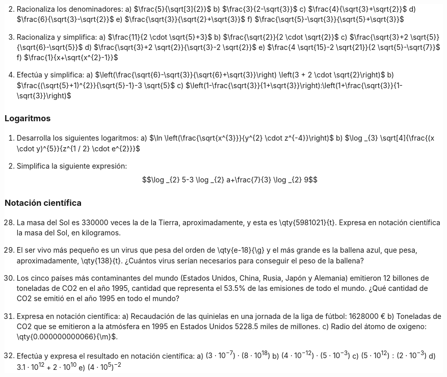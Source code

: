 2.  Racionaliza los denominadores:
    a) $\frac{5}{\sqrt[3]{2}}$
    b) $\frac{3}{2-\sqrt{3}}$
    c) $\frac{4}{\sqrt{3}+\sqrt{2}}$
    d) $\frac{6}{\sqrt{3}-\sqrt{2}}$
    e) $\frac{\sqrt{3}}{\sqrt{2}+\sqrt{3}}$
    f) $\frac{\sqrt{5}-\sqrt{3}}{\sqrt{5}+\sqrt{3}}$

24. Racionaliza y simplifica:
    a) $\frac{11}{2 \cdot \sqrt{5}+3}$
    b) $\frac{\sqrt{2}}{2 \cdot \sqrt{2}}$
    c) $\frac{\sqrt{3}+2 \sqrt{5}}{\sqrt{6}-\sqrt{5}}$
    d) $\frac{\sqrt{3}+2 \sqrt{2}}{\sqrt{3}-2 \sqrt{2}}$
    e) $\frac{4 \sqrt{15}-2 \sqrt{21}}{2 \sqrt{5}-\sqrt{7}}$
    f) $\frac{1}{x+\sqrt{x^{2}-1}}$

24. Efectúa y simplifica:
    a)  $\left(\frac{\sqrt{6}-\sqrt{3}}{\sqrt{6}+\sqrt{3}}\right) \left(3 + 2 \cdot \sqrt{2}\right)$
    b) $\frac{(\sqrt{5}+1)^{2}}{\sqrt{5}-1}-3 \sqrt{5}$
    c) $\left(1-\frac{\sqrt{3}}{1+\sqrt{3}}\right):\left(1+\frac{\sqrt{3}}{1-\sqrt{3}}\right)$

### Logaritmos

1.  Desarrolla los siguientes logaritmos:
    a) $\ln \left(\frac{\sqrt{x^{3}}}{y^{2} \cdot z^{-4}}\right)$
    b) $\log _{3} \sqrt[4]{\frac{(x \cdot     y)^{5}}{z^{1 / 2} \cdot e^{2}}}$

2.  Simplifica la siguiente expresión:
    $$\log _{2} 5-3 \log _{2} a+\frac{7}{3} \log _{2} 9$$

### Notación científica

28. La masa del Sol es 330000 veces la de la Tierra, aproximadamente, y
    esta es \qty{5981021}{t}. Expresa en notación científica la masa del Sol,
    en kilogramos.

29. El ser vivo más pequeño es un virus que pesa del orden de
    \qty{e-18}{\g} y el más grande es la ballena azul, que pesa,
    aproximadamente, \qty{138}{t}. ¿Cuántos virus serían necesarios para
    conseguir el peso de la ballena?

30. Los cinco países más contaminantes del mundo (Estados Unidos, China,
    Rusia, Japón y Alemania) emitieron 12 billones de toneladas de
    CO2 en el año 1995, cantidad que representa el
    53.5% de las emisiones de todo el mundo. ¿Qué cantidad de
    CO2 se emitió en el año 1995 en todo el mundo?

31. Expresa en notación científica:
    a)  Recaudación de las quinielas en una jornada de la liga de fútbol: 1628000 €
    b)  Toneladas de CO2 que se emitieron a la atmósfera en
        1995 en Estados Unidos 5228.5 miles de millones.
    c)  Radio del átomo de oxigeno: \qty{0.000000000066}{\m}$.

32. Efectúa y expresa el resultado en notación científica:
    a) $\left(3 \cdot 10^{-7}\right) \cdot\left(8 \cdot 10^{18}\right)$
    b) $\left(4 \cdot 10^{-12}\right) \cdot\left(5 \cdot 10^{-3}\right)$
    c) $\left(5 \cdot 10^{12}\right):\left(2 \cdot 10^{-3}\right)$
    d) $3.1 \cdot 10^{12}+2 \cdot 10^{10}$
    e) $(4 \cdot 10^{5})^{-2}$
